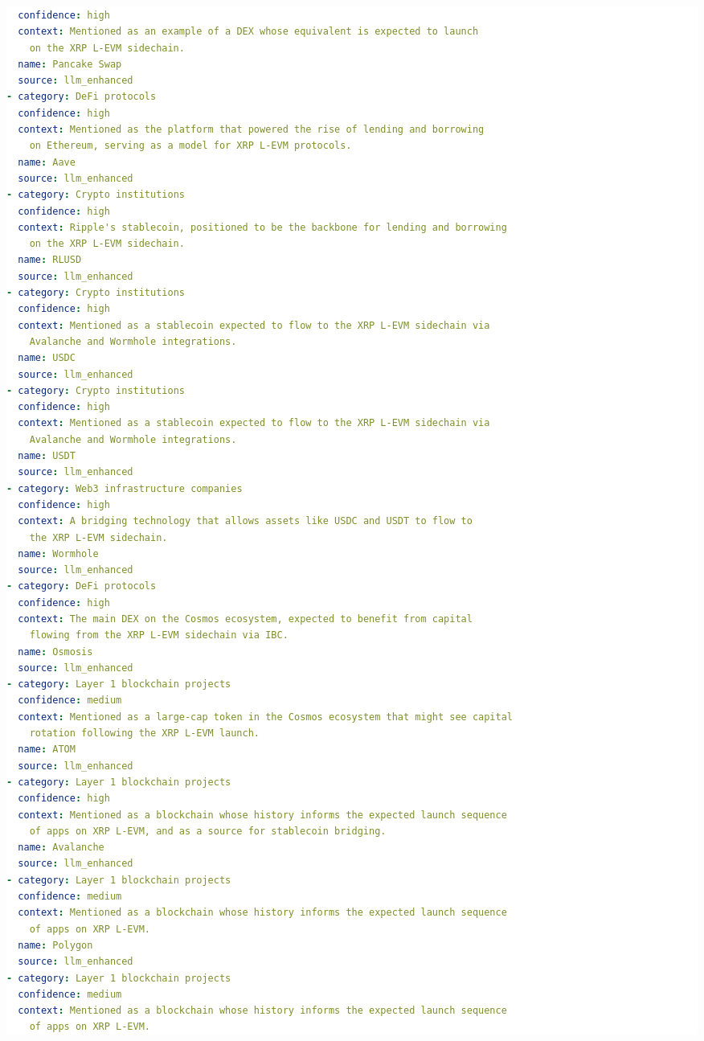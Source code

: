 ```yaml
  confidence: high
  context: Mentioned as an example of a DEX whose equivalent is expected to launch
    on the XRP L-EVM sidechain.
  name: Pancake Swap
  source: llm_enhanced
- category: DeFi protocols
  confidence: high
  context: Mentioned as the platform that powered the rise of lending and borrowing
    on Ethereum, serving as a model for XRP L-EVM protocols.
  name: Aave
  source: llm_enhanced
- category: Crypto institutions
  confidence: high
  context: Ripple's stablecoin, positioned to be the backbone for lending and borrowing
    on the XRP L-EVM sidechain.
  name: RLUSD
  source: llm_enhanced
- category: Crypto institutions
  confidence: high
  context: Mentioned as a stablecoin expected to flow to the XRP L-EVM sidechain via
    Avalanche and Wormhole integrations.
  name: USDC
  source: llm_enhanced
- category: Crypto institutions
  confidence: high
  context: Mentioned as a stablecoin expected to flow to the XRP L-EVM sidechain via
    Avalanche and Wormhole integrations.
  name: USDT
  source: llm_enhanced
- category: Web3 infrastructure companies
  confidence: high
  context: A bridging technology that allows assets like USDC and USDT to flow to
    the XRP L-EVM sidechain.
  name: Wormhole
  source: llm_enhanced
- category: DeFi protocols
  confidence: high
  context: The main DEX on the Cosmos ecosystem, expected to benefit from capital
    flowing from the XRP L-EVM sidechain via IBC.
  name: Osmosis
  source: llm_enhanced
- category: Layer 1 blockchain projects
  confidence: medium
  context: Mentioned as a large-cap token in the Cosmos ecosystem that might see capital
    rotation following the XRP L-EVM launch.
  name: ATOM
  source: llm_enhanced
- category: Layer 1 blockchain projects
  confidence: high
  context: Mentioned as a blockchain whose history informs the expected launch sequence
    of apps on XRP L-EVM, and as a source for stablecoin bridging.
  name: Avalanche
  source: llm_enhanced
- category: Layer 1 blockchain projects
  confidence: medium
  context: Mentioned as a blockchain whose history informs the expected launch sequence
    of apps on XRP L-EVM.
  name: Polygon
  source: llm_enhanced
- category: Layer 1 blockchain projects
  confidence: medium
  context: Mentioned as a blockchain whose history informs the expected launch sequence
    of apps on XRP L-EVM.
```